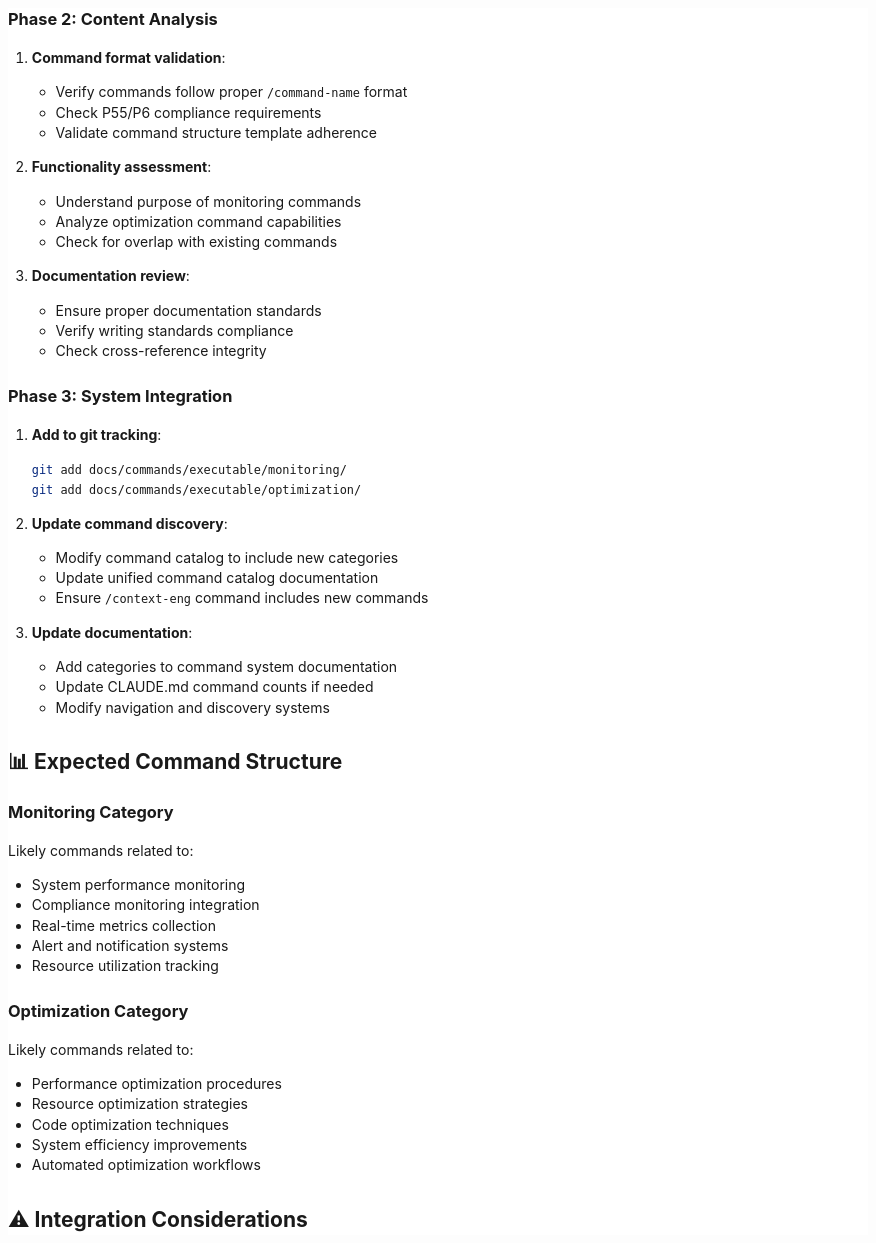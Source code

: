 ### **Phase 2: Content Analysis**
1. **Command format validation**:
   - Verify commands follow proper `/command-name` format
   - Check P55/P6 compliance requirements
   - Validate command structure template adherence

2. **Functionality assessment**:
   - Understand purpose of monitoring commands
   - Analyze optimization command capabilities
   - Check for overlap with existing commands

3. **Documentation review**:
   - Ensure proper documentation standards
   - Verify writing standards compliance
   - Check cross-reference integrity

### **Phase 3: System Integration**
1. **Add to git tracking**:
   ```bash
   git add docs/commands/executable/monitoring/
   git add docs/commands/executable/optimization/
   ```

2. **Update command discovery**:
   - Modify command catalog to include new categories
   - Update unified command catalog documentation
   - Ensure `/context-eng` command includes new commands

3. **Update documentation**:
   - Add categories to command system documentation
   - Update CLAUDE.md command counts if needed
   - Modify navigation and discovery systems

## 📊 **Expected Command Structure**

### **Monitoring Category**
Likely commands related to:
- System performance monitoring
- Compliance monitoring integration
- Real-time metrics collection
- Alert and notification systems
- Resource utilization tracking

### **Optimization Category**  
Likely commands related to:
- Performance optimization procedures
- Resource optimization strategies
- Code optimization techniques
- System efficiency improvements
- Automated optimization workflows

## ⚠️ **Integration Considerations**
